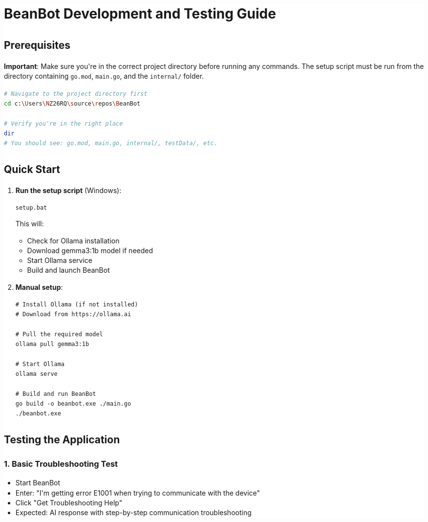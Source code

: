 # BeanBot Development and Testing Guide

## Prerequisites

**Important**: Make sure you're in the correct project directory before running any commands. The setup script must be run from the directory containing `go.mod`, `main.go`, and the `internal/` folder.

```bash
# Navigate to the project directory first
cd c:\Users\NZ26RQ\source\repos\BeanBot

# Verify you're in the right place
dir
# You should see: go.mod, main.go, internal/, testData/, etc.
```

## Quick Start

1. **Run the setup script** (Windows):
   ```
   setup.bat
   ```
   This will:
   - Check for Ollama installation
   - Download gemma3:1b model if needed
   - Start Ollama service
   - Build and launch BeanBot

2. **Manual setup**:
   ```
   # Install Ollama (if not installed)
   # Download from https://ollama.ai
   
   # Pull the required model
   ollama pull gemma3:1b
   
   # Start Ollama
   ollama serve
   
   # Build and run BeanBot
   go build -o beanbot.exe ./main.go
   ./beanbot.exe
   ```

## Testing the Application

### 1. Basic Troubleshooting Test
- Start BeanBot
- Enter: "I'm getting error E1001 when trying to communicate with the device"
- Click "Get Troubleshooting Help"
- Expected: AI response with step-by-step communication troubleshooting
